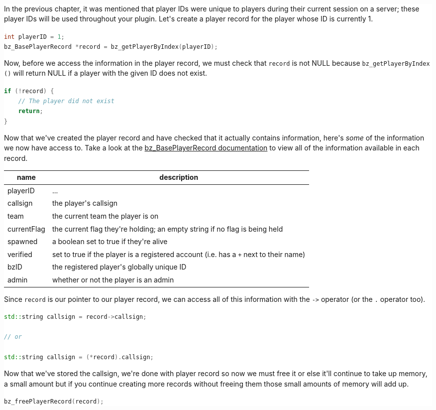 In the previous chapter, it was mentioned that player IDs were unique to players during their current session on a server; these player IDs will be used throughout your plugin. Let's create a player record for the player whose ID is currently 1.

```cpp
int playerID = 1;
bz_BasePlayerRecord *record = bz_getPlayerByIndex(playerID);
```

Now, before we access the information in the player record, we must check that `record` is not NULL because `bz_getPlayerByIndex()` will return NULL if a player with the given ID does not exist.

```cpp
if (!record) {
    // The player did not exist
    return;
}
```

Now that we've created the player record and have checked that it actually contains information, here's *some* of the information we now have access to. Take a look at the [bz_BasePlayerRecord documentation](https://wiki.bzflag.org/Bz_BasePlayerRecord) to view all of the information available in each record.

| name | description |
| ---- | ----------- |
| playerID | ... |
| callsign | the player's callsign |
| team | the current team the player is on |
| currentFlag | the current flag they're holding; an empty string if no flag is being held |
| spawned | a boolean set to true if they're alive |
| verified | set to true if the player is a registered account (i.e. has a `+` next to their name) |
| bzID | the registered player's globally unique ID |
| admin | whether or not the player is an admin |

Since `record` is our pointer to our player record, we can access all of this information with the `->` operator (or the `.` operator too).

```cpp
std::string callsign = record->callsign;

// or

std::string callsign = (*record).callsign;
```

Now that we've stored the callsign, we're done with player record so now we must free it or else it'll continue to take up memory, a small amount but if you continue creating more records without freeing them those small amounts of memory will add up.

```cpp
bz_freePlayerRecord(record);
```
